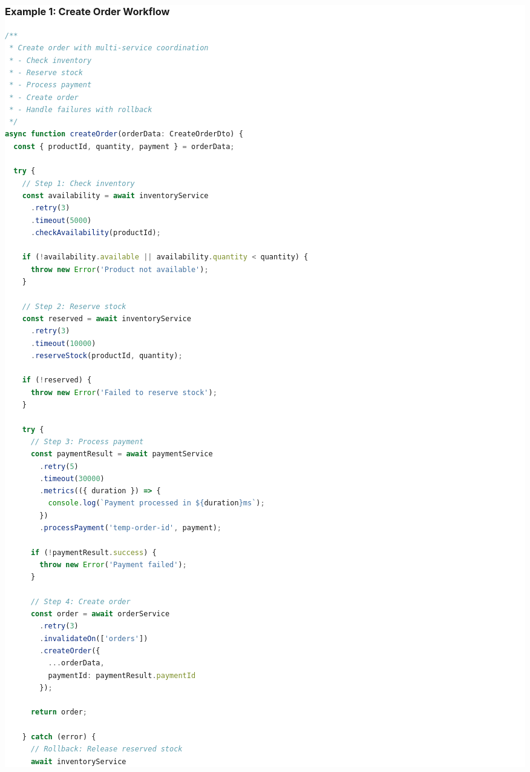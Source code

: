 ### Example 1: Create Order Workflow

```typescript
/**
 * Create order with multi-service coordination
 * - Check inventory
 * - Reserve stock
 * - Process payment
 * - Create order
 * - Handle failures with rollback
 */
async function createOrder(orderData: CreateOrderDto) {
  const { productId, quantity, payment } = orderData;

  try {
    // Step 1: Check inventory
    const availability = await inventoryService
      .retry(3)
      .timeout(5000)
      .checkAvailability(productId);

    if (!availability.available || availability.quantity < quantity) {
      throw new Error('Product not available');
    }

    // Step 2: Reserve stock
    const reserved = await inventoryService
      .retry(3)
      .timeout(10000)
      .reserveStock(productId, quantity);

    if (!reserved) {
      throw new Error('Failed to reserve stock');
    }

    try {
      // Step 3: Process payment
      const paymentResult = await paymentService
        .retry(5)
        .timeout(30000)
        .metrics(({ duration }) => {
          console.log(`Payment processed in ${duration}ms`);
        })
        .processPayment('temp-order-id', payment);

      if (!paymentResult.success) {
        throw new Error('Payment failed');
      }

      // Step 4: Create order
      const order = await orderService
        .retry(3)
        .invalidateOn(['orders'])
        .createOrder({
          ...orderData,
          paymentId: paymentResult.paymentId
        });

      return order;

    } catch (error) {
      // Rollback: Release reserved stock
      await inventoryService
```